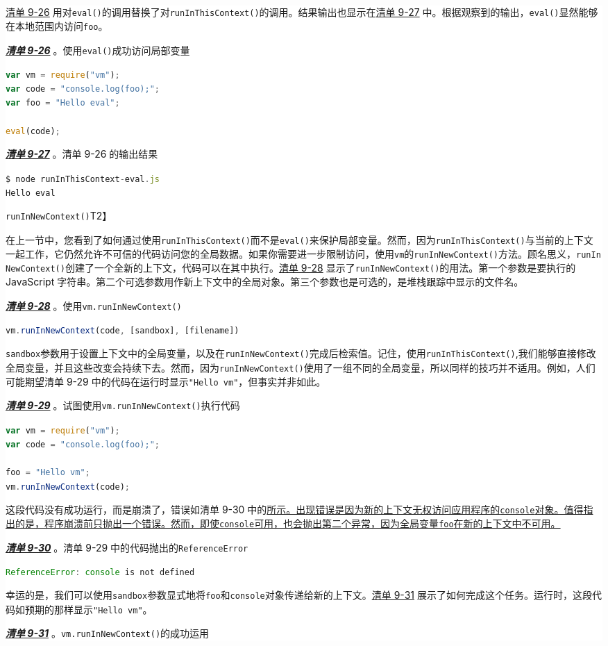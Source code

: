 [清单 9-26](#list26) 用对`eval()`的调用替换了对`runInThisContext()`的调用。结果输出也显示在[清单 9-27](#list27) 中。根据观察到的输出，`eval()`显然能够在本地范围内访问`foo`。

***[清单 9-26](#_list26)*** 。使用`eval()`成功访问局部变量

```js
var vm = require("vm");
var code = "console.log(foo);";
var foo = "Hello eval";

eval(code);
```

***[清单 9-27](#_list27)*** 。清单 9-26 的输出结果

```js
$ node runInThisContext-eval.js
Hello eval
```

`runInNewContext()`T2】

在上一节中，您看到了如何通过使用`runInThisContext()`而不是`eval()`来保护局部变量。然而，因为`runInThisContext()`与当前的上下文一起工作，它仍然允许不可信的代码访问您的全局数据。如果你需要进一步限制访问，使用`vm`的`runInNewContext()`方法。顾名思义，`runInNewContext()`创建了一个全新的上下文，代码可以在其中执行。[清单 9-28](#list28) 显示了`runInNewContext()`的用法。第一个参数是要执行的 JavaScript 字符串。第二个可选参数用作新上下文中的全局对象。第三个参数也是可选的，是堆栈跟踪中显示的文件名。

***[清单 9-28](#_list28)*** 。使用`vm.runInNewContext()`

```js
vm.runInNewContext(code, [sandbox], [filename])
```

`sandbox`参数用于设置上下文中的全局变量，以及在`runInNewContext()`完成后检索值。记住，使用`runInThisContext()`,我们能够直接修改全局变量，并且这些改变会持续下去。然而，因为`runInNewContext()`使用了一组不同的全局变量，所以同样的技巧并不适用。例如，人们可能期望清单 9-29 中的代码在运行时显示`"Hello vm"`，但事实并非如此。

***[清单 9-29](#_list29)*** 。试图使用`vm.runInNewContext()`执行代码

```js
var vm = require("vm");
var code = "console.log(foo);";

foo = "Hello vm";
vm.runInNewContext(code);
```

这段代码没有成功运行，而是崩溃了，错误如清单 9-30 中的[所示。出现错误是因为新的上下文无权访问应用程序的`console`对象。值得指出的是，程序崩溃前只抛出一个错误。然而，即使`console`可用，也会抛出第二个异常，因为全局变量`foo`在新的上下文中不可用。](#list30)

***[清单 9-30](#_list30)*** 。清单 9-29 中的代码抛出的`ReferenceError`

```js
ReferenceError: console is not defined
```

幸运的是，我们可以使用`sandbox`参数显式地将`foo`和`console`对象传递给新的上下文。[清单 9-31](#list31) 展示了如何完成这个任务。运行时，这段代码如预期的那样显示`"Hello vm"`。

***[清单 9-31](#_list31)*** 。`vm.runInNewContext()`的成功运用
